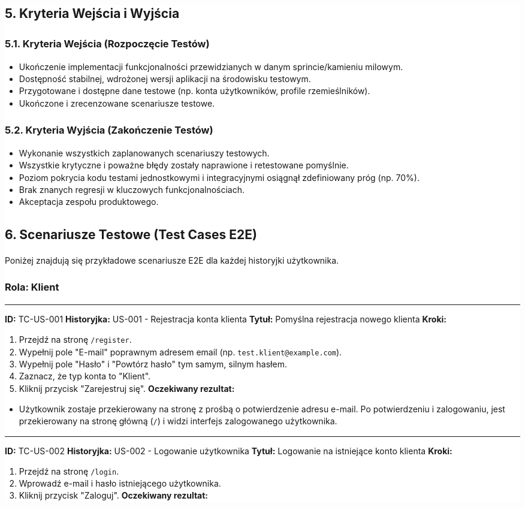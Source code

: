 ## 5. Kryteria Wejścia i Wyjścia

### 5.1. Kryteria Wejścia (Rozpoczęcie Testów)

- Ukończenie implementacji funkcjonalności przewidzianych w danym sprincie/kamieniu milowym.
- Dostępność stabilnej, wdrożonej wersji aplikacji na środowisku testowym.
- Przygotowane i dostępne dane testowe (np. konta użytkowników, profile rzemieślników).
- Ukończone i zrecenzowane scenariusze testowe.

### 5.2. Kryteria Wyjścia (Zakończenie Testów)

- Wykonanie wszystkich zaplanowanych scenariuszy testowych.
- Wszystkie krytyczne i poważne błędy zostały naprawione i retestowane pomyślnie.
- Poziom pokrycia kodu testami jednostkowymi i integracyjnymi osiągnął zdefiniowany próg (np. 70%).
- Brak znanych regresji w kluczowych funkcjonalnościach.
- Akceptacja zespołu produktowego.

## 6. Scenariusze Testowe (Test Cases E2E)

Poniżej znajdują się przykładowe scenariusze E2E dla każdej historyjki użytkownika.

### Rola: Klient

---

**ID:** TC-US-001
**Historyjka:** US-001 - Rejestracja konta klienta
**Tytuł:** Pomyślna rejestracja nowego klienta
**Kroki:**

1. Przejdź na stronę `/register`.
2. Wypełnij pole "E-mail" poprawnym adresem email (np. `test.klient@example.com`).
3. Wypełnij pole "Hasło" i "Powtórz hasło" tym samym, silnym hasłem.
4. Zaznacz, że typ konta to "Klient".
5. Kliknij przycisk "Zarejestruj się".
   **Oczekiwany rezultat:**

- Użytkownik zostaje przekierowany na stronę z prośbą o potwierdzenie adresu e-mail. Po potwierdzeniu i zalogowaniu, jest przekierowany na stronę główną (`/`) i widzi interfejs zalogowanego użytkownika.

---

**ID:** TC-US-002
**Historyjka:** US-002 - Logowanie użytkownika
**Tytuł:** Logowanie na istniejące konto klienta
**Kroki:**

1. Przejdź na stronę `/login`.
2. Wprowadź e-mail i hasło istniejącego użytkownika.
3. Kliknij przycisk "Zaloguj".
   **Oczekiwany rezultat:**
